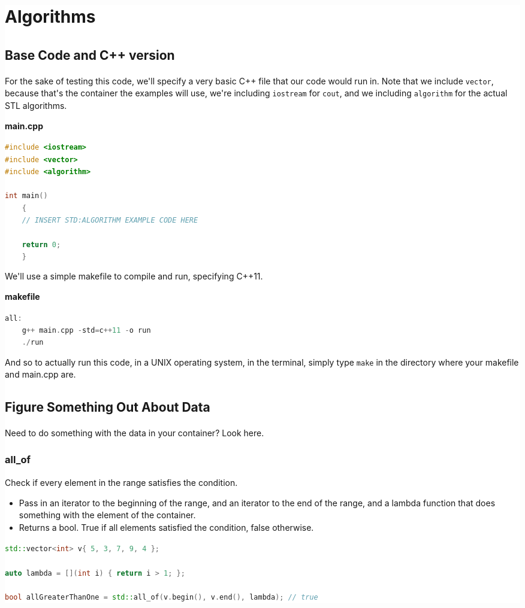 # Algorithms

## Base Code and C++ version

For the sake of testing this code, we'll specify a very basic C++ file that our code would run in. Note that we include `vector`, because that's the container the examples will use, we're including `iostream` for `cout`, and we including `algorithm` for the actual STL algorithms.

**main.cpp**

```cpp
#include <iostream>
#include <vector>
#include <algorithm> 

int main()
	{
	// INSERT STD:ALGORITHM EXAMPLE CODE HERE
	
	return 0;
	}
```

We'll use a simple makefile to compile and run, specifying C++11.

**makefile**

```cpp
all:
	g++ main.cpp -std=c++11 -o run
	./run
```

And so to actually run this code, in a UNIX operating system, in the terminal, simply type `make` in the directory where your makefile and main.cpp are.

## Figure Something Out About Data

Need to do something with the data in your container? Look here.

### all\_of

Check if every element in the range satisfies the condition.

* Pass in an iterator to the beginning of the range, and an iterator to the end of the range, and a lambda function that does something with the element of the container.
* Returns a bool. True if all elements satisfied the condition, false otherwise.

```cpp
std::vector<int> v{ 5, 3, 7, 9, 4 };

auto lambda = [](int i) { return i > 1; };

bool allGreaterThanOne = std::all_of(v.begin(), v.end(), lambda); // true
```
